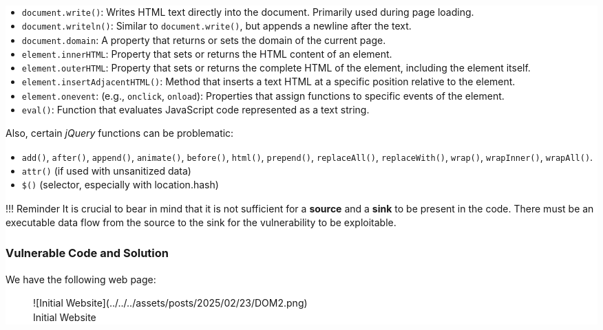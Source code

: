 - `document.write()`: Writes HTML text directly into the document. Primarily used during page loading.
- `document.writeln()`: Similar to `document.write()`, but appends a newline after the text.
- `document.domain`: A property that returns or sets the domain of the current page.
- `element.innerHTML`: Property that sets or returns the HTML content of an element.
- `element.outerHTML`: Property that sets or returns the complete HTML of the element, including the element itself.
- `element.insertAdjacentHTML()`: Method that inserts a text HTML at a specific position relative to the element.
- `element.onevent`: (e.g., `onclick`, `onload`): Properties that assign functions to specific events of the element.
- `eval()`: Function that evaluates JavaScript code represented as a text string.

Also, certain *jQuery* functions can be problematic:

- `add()`, `after()`, `append()`, `animate()`, `before()`, `html()`, `prepend()`, `replaceAll()`, `replaceWith()`, `wrap()`, `wrapInner()`, `wrapAll()`.
- `attr()` (if used with unsanitized data)
- `$()` (selector, especially with location.hash)

!!! Reminder
    It is crucial to bear in mind that it is not sufficient for a **source** and a **sink** to be present in the code. There must be an executable data flow from the source to the sink for the vulnerability to be exploitable.

### Vulnerable Code and Solution

We have the following web page:

<figure markdown="span">
![Initial Website](../../../assets/posts/2025/02/23/DOM2.png)
<figcaption>Initial Website</figcaption>
</figure>
